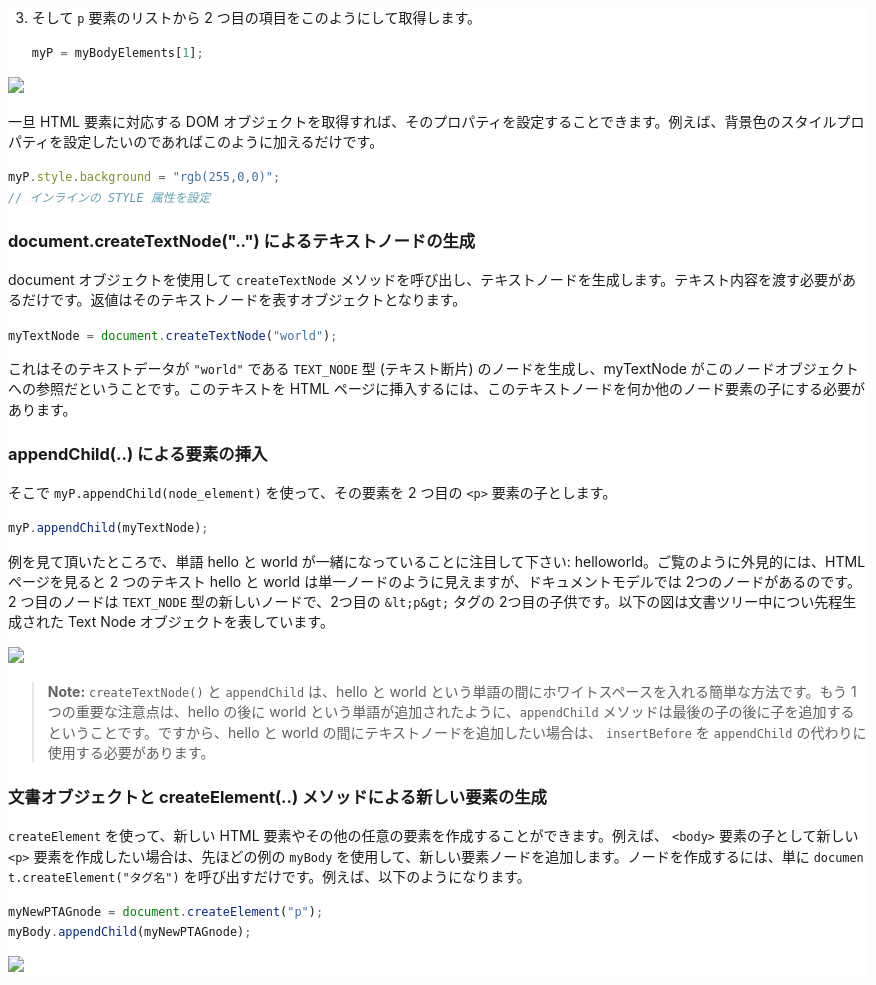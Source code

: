 3. そして `p` 要素のリストから 2 つ目の項目をこのようにして取得します。

    ```js
    myP = myBodyElements[1];
    ```

![](sample2a2.jpg)

一旦 HTML 要素に対応する DOM オブジェクトを取得すれば、そのプロパティを設定することできます。例えば、背景色のスタイルプロパティを設定したいのであればこのように加えるだけです。

```js
myP.style.background = "rgb(255,0,0)";
// インラインの STYLE 属性を設定
```

### document.createTextNode("..") によるテキストノードの生成

document オブジェクトを使用して `createTextNode` メソッドを呼び出し、テキストノードを生成します。テキスト内容を渡す必要があるだけです。返値はそのテキストノードを表すオブジェクトとなります。

```js
myTextNode = document.createTextNode("world");
```

これはそのテキストデータが `"world"` である `TEXT_NODE` 型 (テキスト断片) のノードを生成し、myTextNode がこのノードオブジェクトへの参照だということです。このテキストを HTML ページに挿入するには、このテキストノードを何か他のノード要素の子にする必要があります。

### appendChild(..) による要素の挿入

そこで `myP.appendChild(node_element)` を使って、その要素を 2 つ目の `<p>` 要素の子とします。

```js
myP.appendChild(myTextNode);
```

例を見て頂いたところで、単語 hello と world が一緒になっていることに注目して下さい: helloworld。ご覧のように外見的には、HTML ページを見ると 2 つのテキスト hello と world は単一ノードのように見えますが、ドキュメントモデルでは 2つのノードがあるのです。2 つ目のノードは `TEXT_NODE` 型の新しいノードで、2つ目の `&lt;p&gt;` タグの 2つ目の子供です。以下の図は文書ツリー中につい先程生成された Text Node オブジェクトを表しています。

![](sample2b2.jpg)

> **Note:** `createTextNode()` と `appendChild` は、hello と world という単語の間にホワイトスペースを入れる簡単な方法です。もう 1 つの重要な注意点は、hello の後に world という単語が追加されたように、`appendChild` メソッドは最後の子の後に子を追加するということです。ですから、hello と world の間にテキストノードを追加したい場合は、 `insertBefore` を `appendChild` の代わりに使用する必要があります。

### 文書オブジェクトと createElement(..) メソッドによる新しい要素の生成

`createElement` を使って、新しい HTML 要素やその他の任意の要素を作成することができます。例えば、 `<body>` 要素の子として新しい `<p>` 要素を作成したい場合は、先ほどの例の `myBody` を使用して、新しい要素ノードを追加します。ノードを作成するには、単に `document.createElement("タグ名")` を呼び出すだけです。例えば、以下のようになります。

```js
myNewPTAGnode = document.createElement("p");
myBody.appendChild(myNewPTAGnode);
```

![](sample2c.jpg)
